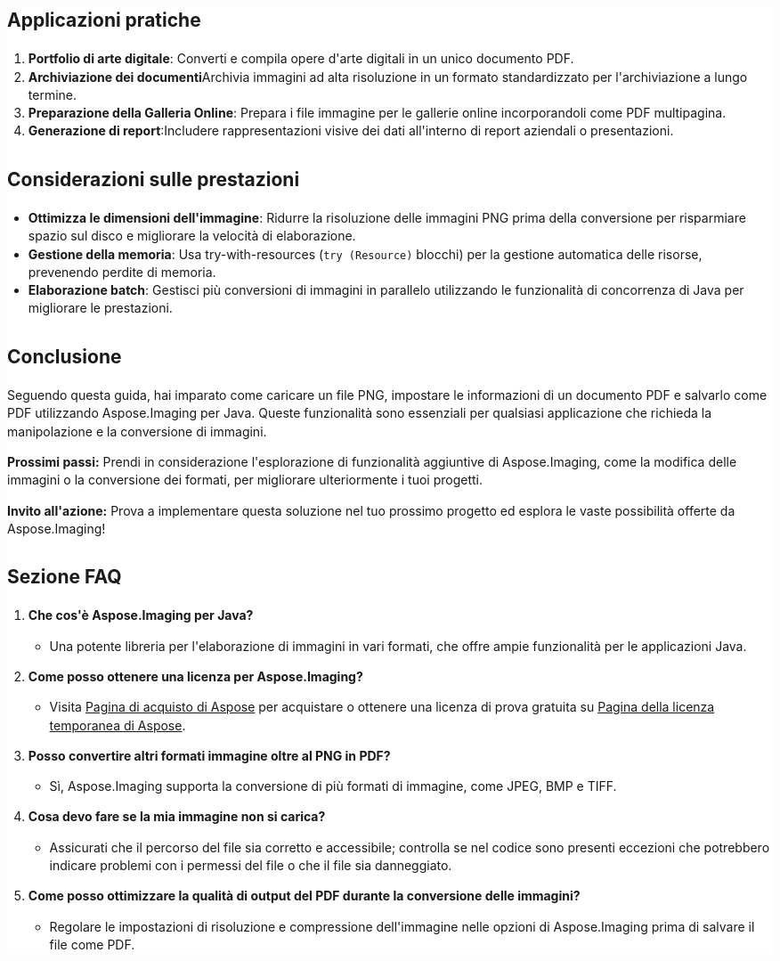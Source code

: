 ## Applicazioni pratiche

1. **Portfolio di arte digitale**: Converti e compila opere d'arte digitali in un unico documento PDF.
2. **Archiviazione dei documenti**Archivia immagini ad alta risoluzione in un formato standardizzato per l'archiviazione a lungo termine.
3. **Preparazione della Galleria Online**: Prepara i file immagine per le gallerie online incorporandoli come PDF multipagina.
4. **Generazione di report**:Includere rappresentazioni visive dei dati all'interno di report aziendali o presentazioni.

## Considerazioni sulle prestazioni

- **Ottimizza le dimensioni dell'immagine**: Ridurre la risoluzione delle immagini PNG prima della conversione per risparmiare spazio sul disco e migliorare la velocità di elaborazione.
- **Gestione della memoria**: Usa try-with-resources (`try (Resource)` blocchi) per la gestione automatica delle risorse, prevenendo perdite di memoria.
- **Elaborazione batch**: Gestisci più conversioni di immagini in parallelo utilizzando le funzionalità di concorrenza di Java per migliorare le prestazioni.

## Conclusione

Seguendo questa guida, hai imparato come caricare un file PNG, impostare le informazioni di un documento PDF e salvarlo come PDF utilizzando Aspose.Imaging per Java. Queste funzionalità sono essenziali per qualsiasi applicazione che richieda la manipolazione e la conversione di immagini.

**Prossimi passi:** Prendi in considerazione l'esplorazione di funzionalità aggiuntive di Aspose.Imaging, come la modifica delle immagini o la conversione dei formati, per migliorare ulteriormente i tuoi progetti.

**Invito all'azione:** Prova a implementare questa soluzione nel tuo prossimo progetto ed esplora le vaste possibilità offerte da Aspose.Imaging!

## Sezione FAQ

1. **Che cos'è Aspose.Imaging per Java?**
   - Una potente libreria per l'elaborazione di immagini in vari formati, che offre ampie funzionalità per le applicazioni Java.

2. **Come posso ottenere una licenza per Aspose.Imaging?**
   - Visita [Pagina di acquisto di Aspose](https://purchase.aspose.com/buy) per acquistare o ottenere una licenza di prova gratuita su [Pagina della licenza temporanea di Aspose](https://purchase.aspose.com/temporary-license/).

3. **Posso convertire altri formati immagine oltre al PNG in PDF?**
   - Sì, Aspose.Imaging supporta la conversione di più formati di immagine, come JPEG, BMP e TIFF.

4. **Cosa devo fare se la mia immagine non si carica?**
   - Assicurati che il percorso del file sia corretto e accessibile; controlla se nel codice sono presenti eccezioni che potrebbero indicare problemi con i permessi del file o che il file sia danneggiato.

5. **Come posso ottimizzare la qualità di output del PDF durante la conversione delle immagini?**
   - Regolare le impostazioni di risoluzione e compressione dell'immagine nelle opzioni di Aspose.Imaging prima di salvare il file come PDF.
